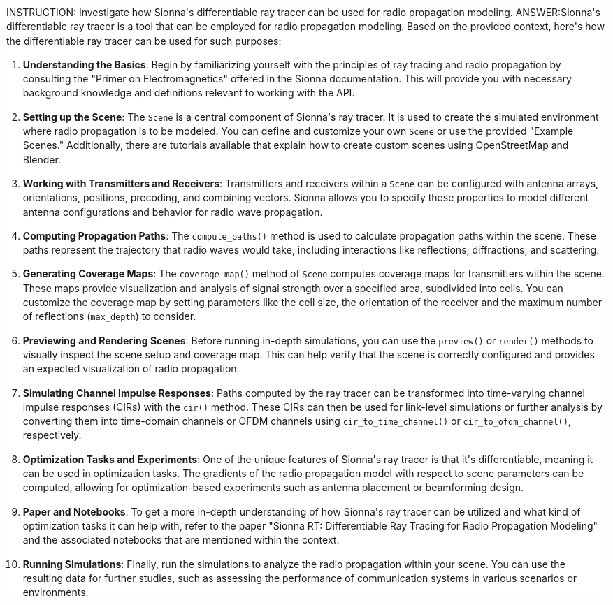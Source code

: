 INSTRUCTION: Investigate how Sionna's differentiable ray tracer can be used for radio propagation modeling.
ANSWER:Sionna's differentiable ray tracer is a tool that can be employed for radio propagation modeling. Based on the provided context, here's how the differentiable ray tracer can be used for such purposes:

1. **Understanding the Basics**:
   Begin by familiarizing yourself with the principles of ray tracing and radio propagation by consulting the "Primer on Electromagnetics" offered in the Sionna documentation. This will provide you with necessary background knowledge and definitions relevant to working with the API.

2. **Setting up the Scene**:
   The `Scene` is a central component of Sionna's ray tracer. It is used to create the simulated environment where radio propagation is to be modeled. You can define and customize your own `Scene` or use the provided "Example Scenes." Additionally, there are tutorials available that explain how to create custom scenes using OpenStreetMap and Blender.

3. **Working with Transmitters and Receivers**:
   Transmitters and receivers within a `Scene` can be configured with antenna arrays, orientations, positions, precoding, and combining vectors. Sionna allows you to specify these properties to model different antenna configurations and behavior for radio wave propagation.

4. **Computing Propagation Paths**:
   The `compute_paths()` method is used to calculate propagation paths within the scene. These paths represent the trajectory that radio waves would take, including interactions like reflections, diffractions, and scattering.

5. **Generating Coverage Maps**:
   The `coverage_map()` method of `Scene` computes coverage maps for transmitters within the scene. These maps provide visualization and analysis of signal strength over a specified area, subdivided into cells. You can customize the coverage map by setting parameters like the cell size, the orientation of the receiver and the maximum number of reflections (`max_depth`) to consider.

6. **Previewing and Rendering Scenes**:
   Before running in-depth simulations, you can use the `preview()` or `render()` methods to visually inspect the scene setup and coverage map. This can help verify that the scene is correctly configured and provides an expected visualization of radio propagation.

7. **Simulating Channel Impulse Responses**:
   Paths computed by the ray tracer can be transformed into time-varying channel impulse responses (CIRs) with the `cir()` method. These CIRs can then be used for link-level simulations or further analysis by converting them into time-domain channels or OFDM channels using `cir_to_time_channel()` or `cir_to_ofdm_channel()`, respectively.

8. **Optimization Tasks and Experiments**:
   One of the unique features of Sionna's ray tracer is that it's differentiable, meaning it can be used in optimization tasks. The gradients of the radio propagation model with respect to scene parameters can be computed, allowing for optimization-based experiments such as antenna placement or beamforming design.

9. **Paper and Notebooks**:
   To get a more in-depth understanding of how Sionna's ray tracer can be utilized and what kind of optimization tasks it can help with, refer to the paper "Sionna RT: Differentiable Ray Tracing for Radio Propagation Modeling" and the associated notebooks that are mentioned within the context.

10. **Running Simulations**:
    Finally, run the simulations to analyze the radio propagation within your scene. You can use the resulting data for further studies, such as assessing the performance of communication systems in various scenarios or environments. 

